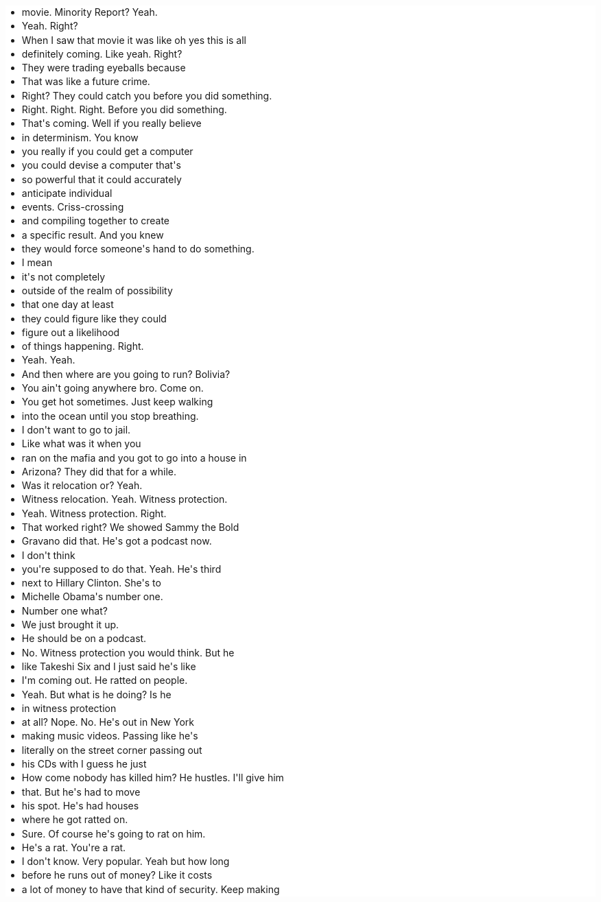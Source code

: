 *  movie. Minority Report? Yeah.
*  Yeah. Right?
*  When I saw that movie it was like oh yes this is all
*  definitely coming. Like yeah. Right?
*  They were trading eyeballs because
*  That was like a future crime.
*  Right? They could catch you before you did something.
*  Right. Right. Right. Before you did something.
*  That's coming. Well if you really believe
*  in determinism. You know
*  you really if you could get a computer
*  you could devise a computer that's
*  so powerful that it could accurately
*  anticipate individual
*  events. Criss-crossing
*  and compiling together to create
*  a specific result. And you knew
*  they would force someone's hand to do something.
*  I mean
*  it's not completely
*  outside of the realm of possibility
*  that one day at least
*  they could figure like they could
*  figure out a likelihood
*  of things happening. Right.
*  Yeah. Yeah.
*  And then where are you going to run? Bolivia?
*  You ain't going anywhere bro. Come on.
*  You get hot sometimes. Just keep walking
*  into the ocean until you stop breathing.
*  I don't want to go to jail.
*  Like what was it when you
*  ran on the mafia and you got to go into a house in
*  Arizona? They did that for a while.
*  Was it relocation or? Yeah.
*  Witness relocation. Yeah. Witness protection.
*  Yeah. Witness protection. Right.
*  That worked right? We showed Sammy the Bold
*  Gravano did that. He's got a podcast now.
*  I don't think
*  you're supposed to do that. Yeah. He's third
*  next to Hillary Clinton. She's to
*  Michelle Obama's number one.
*  Number one what?
*  We just brought it up.
*  He should be on a podcast.
*  No. Witness protection you would think. But he
*  like Takeshi Six and I just said he's like
*  I'm coming out. He ratted on people.
*  Yeah. But what is he doing? Is he
*  in witness protection
*  at all? Nope. No. He's out in New York
*  making music videos. Passing like he's
*  literally on the street corner passing out
*  his CDs with I guess he just
*  How come nobody has killed him? He hustles. I'll give him
*  that. But he's had to move
*  his spot. He's had houses
*  where he got ratted on.
*  Sure. Of course he's going to rat on him.
*  He's a rat. You're a rat.
*  I don't know. Very popular. Yeah but how long
*  before he runs out of money? Like it costs
*  a lot of money to have that kind of security. Keep making